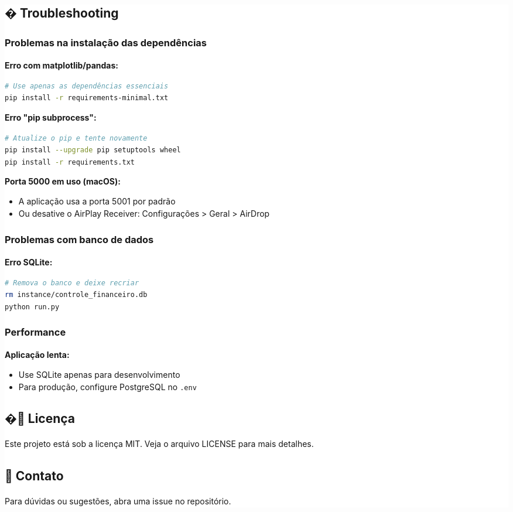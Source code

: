 ## � Troubleshooting

### Problemas na instalação das dependências

**Erro com matplotlib/pandas:**
```bash
# Use apenas as dependências essenciais
pip install -r requirements-minimal.txt
```

**Erro "pip subprocess":**
```bash
# Atualize o pip e tente novamente
pip install --upgrade pip setuptools wheel
pip install -r requirements.txt
```

**Porta 5000 em uso (macOS):**
- A aplicação usa a porta 5001 por padrão
- Ou desative o AirPlay Receiver: Configurações > Geral > AirDrop

### Problemas com banco de dados

**Erro SQLite:**
```bash
# Remova o banco e deixe recriar
rm instance/controle_financeiro.db
python run.py
```

### Performance

**Aplicação lenta:**
- Use SQLite apenas para desenvolvimento
- Para produção, configure PostgreSQL no `.env`

## �📄 Licença

Este projeto está sob a licença MIT. Veja o arquivo LICENSE para mais detalhes.

## 📧 Contato

Para dúvidas ou sugestões, abra uma issue no repositório.
